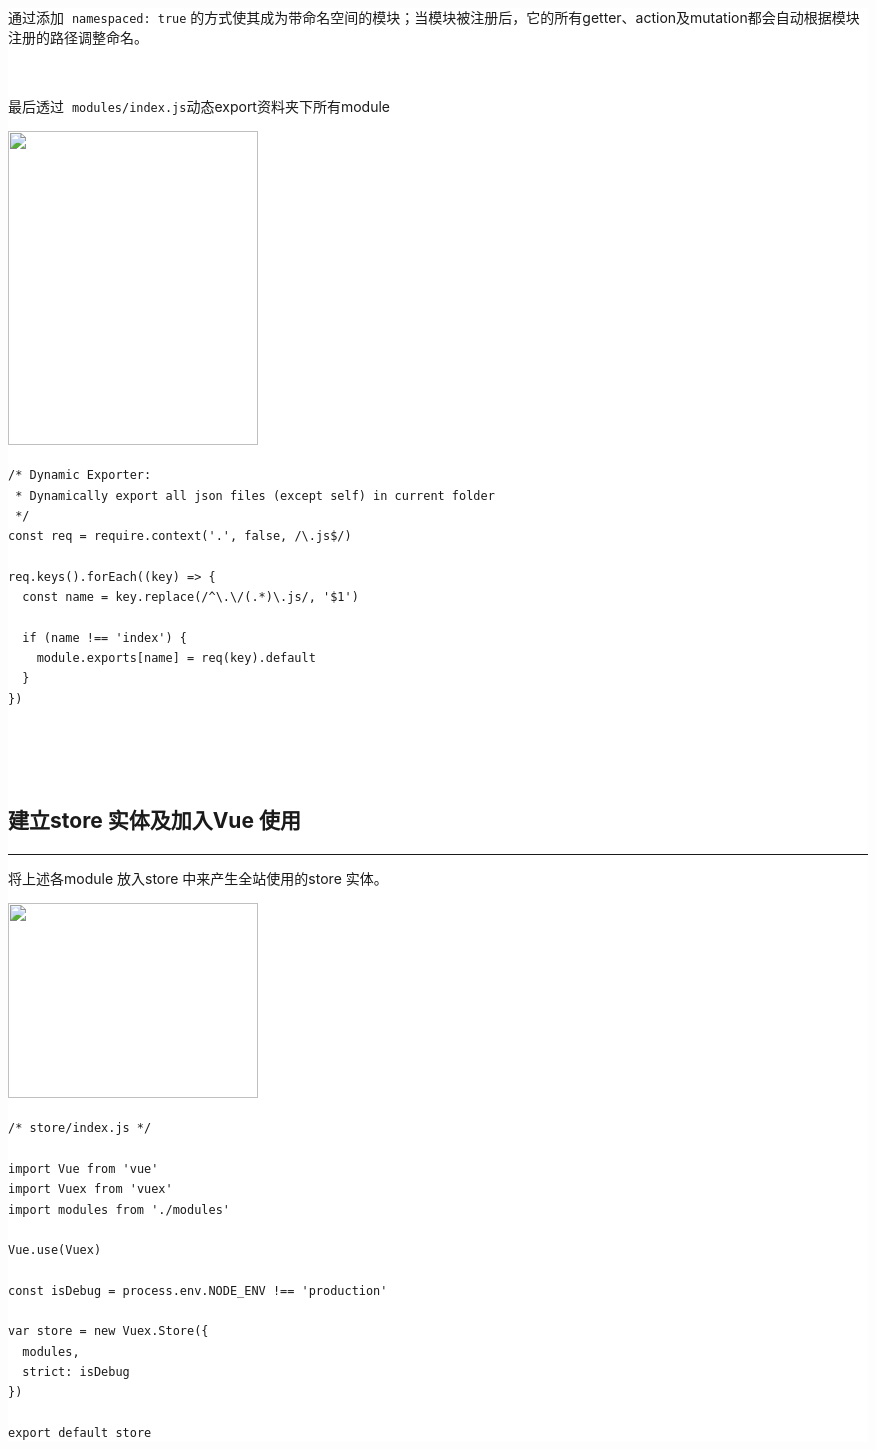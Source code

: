 <div class="note note--info"><font style="vertical-align: inherit;"><font style="vertical-align: inherit;">通过添加&nbsp; </font></font><code>namespaced: true</code><font style="vertical-align: inherit;"><font style="vertical-align: inherit;">&nbsp;的方式使其成为带命名空间的模块；当模块被注册后，它的所有getter、action及mutation都会自动根据模块注册的路径调整命名。</font></font></div>

<p>&nbsp;</p>

<p><font style="vertical-align: inherit;"><font style="vertical-align: inherit;">最后透过&nbsp; </font></font><code>modules/index.js</code><font style="vertical-align: inherit;"><font style="vertical-align: inherit;">动态export资料夹下所有module&nbsp;</font></font></p>

<p><img src="https://az787680.vo.msecnd.net/user/chris/63f9aac6-744f-4c97-898c-044731cb1e85/1535965059_31412.png" style="width: 250px; height: 314px;"></p>

<pre><code class="language-javascript hljs"><span class="hljs-comment">/* Dynamic Exporter:
 * Dynamically export all json files (except self) in current folder
 */</span>
<span class="hljs-keyword">const</span> req = <span class="hljs-built_in">require</span>.context(<span class="hljs-string">'.'</span>, <span class="hljs-literal">false</span>, /\.js$/)<font></font>
<font></font>
req.keys().forEach(<span class="hljs-function">(<span class="hljs-params">key</span>) =&gt;</span> {
  <span class="hljs-keyword">const</span> name = key.replace(<span class="hljs-regexp">/^\.\/(.*)\.js/</span>, <span class="hljs-string">'$1'</span>)<font></font>
<font></font>
  <span class="hljs-keyword">if</span> (name !== <span class="hljs-string">'index'</span>) {
    <span class="hljs-built_in">module</span>.exports[name] = req(key).default<font></font>
  }<font></font>
})<font></font>
</code></pre>

<p>&nbsp;</p>

<p>&nbsp;</p>

<h2><font style="vertical-align: inherit;"><font style="vertical-align: inherit;">建立store 实体及加入Vue 使用</font></font></h2>

<hr>
<p><font style="vertical-align: inherit;"><font style="vertical-align: inherit;">将上述各module 放入store 中来产生全站使用的store 实体。</font></font></p>

<p><img src="https://az787680.vo.msecnd.net/user/chris/63f9aac6-744f-4c97-898c-044731cb1e85/1535965092_28359.png" style="width: 250px; height: 195px;"></p>

<pre><code class="language-javascript hljs"><span class="hljs-comment">/* store/index.js */</span><font></font>
<font></font>
<span class="hljs-keyword">import</span> Vue <span class="hljs-keyword">from</span> <span class="hljs-string">'vue'</span>
<span class="hljs-keyword">import</span> Vuex <span class="hljs-keyword">from</span> <span class="hljs-string">'vuex'</span>
<span class="hljs-keyword">import</span> modules <span class="hljs-keyword">from</span> <span class="hljs-string">'./modules'</span><font></font>
<font></font>
Vue.use(Vuex)<font></font>
<font></font>
<span class="hljs-keyword">const</span> isDebug = process.env.NODE_ENV !== <span class="hljs-string">'production'</span><font></font>
<font></font>
<span class="hljs-keyword">var</span> store = <span class="hljs-keyword">new</span> Vuex.Store({<font></font>
  modules,<font></font>
  <span class="hljs-attr">strict</span>: isDebug<font></font>
})<font></font>
<font></font>
<span class="hljs-keyword">export</span> <span class="hljs-keyword">default</span> store
</code></pre>
